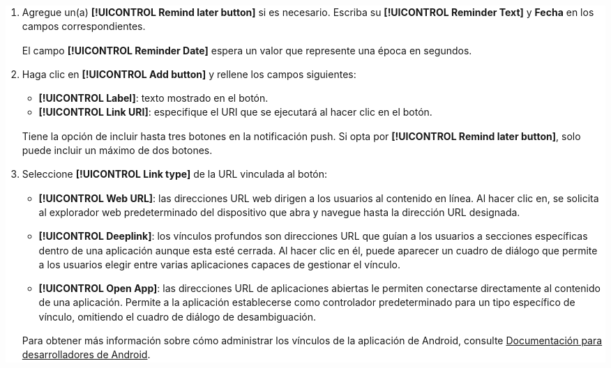 1. Agregue un(a) **[!UICONTROL Remind later button]** si es necesario. Escriba su **[!UICONTROL Reminder Text]** y **Fecha** en los campos correspondientes.

   El campo **[!UICONTROL Reminder Date]** espera un valor que represente una época en segundos.

1. Haga clic en **[!UICONTROL Add button]** y rellene los campos siguientes:

   * **[!UICONTROL Label]**: texto mostrado en el botón.
   * **[!UICONTROL Link URI]**: especifique el URI que se ejecutará al hacer clic en el botón.

   Tiene la opción de incluir hasta tres botones en la notificación push. Si opta por **[!UICONTROL Remind later button]**, solo puede incluir un máximo de dos botones.

1. Seleccione **[!UICONTROL Link type]** de la URL vinculada al botón:

   * **[!UICONTROL Web URL]**: las direcciones URL web dirigen a los usuarios al contenido en línea. Al hacer clic en, se solicita al explorador web predeterminado del dispositivo que abra y navegue hasta la dirección URL designada.

   * **[!UICONTROL Deeplink]**: los vínculos profundos son direcciones URL que guían a los usuarios a secciones específicas dentro de una aplicación aunque esta esté cerrada. Al hacer clic en él, puede aparecer un cuadro de diálogo que permite a los usuarios elegir entre varias aplicaciones capaces de gestionar el vínculo.

   * **[!UICONTROL Open App]**: las direcciones URL de aplicaciones abiertas le permiten conectarse directamente al contenido de una aplicación. Permite a la aplicación establecerse como controlador predeterminado para un tipo específico de vínculo, omitiendo el cuadro de diálogo de desambiguación.

   Para obtener más información sobre cómo administrar los vínculos de la aplicación de Android, consulte [Documentación para desarrolladores de Android](https://developer.android.com/training/app-links).
